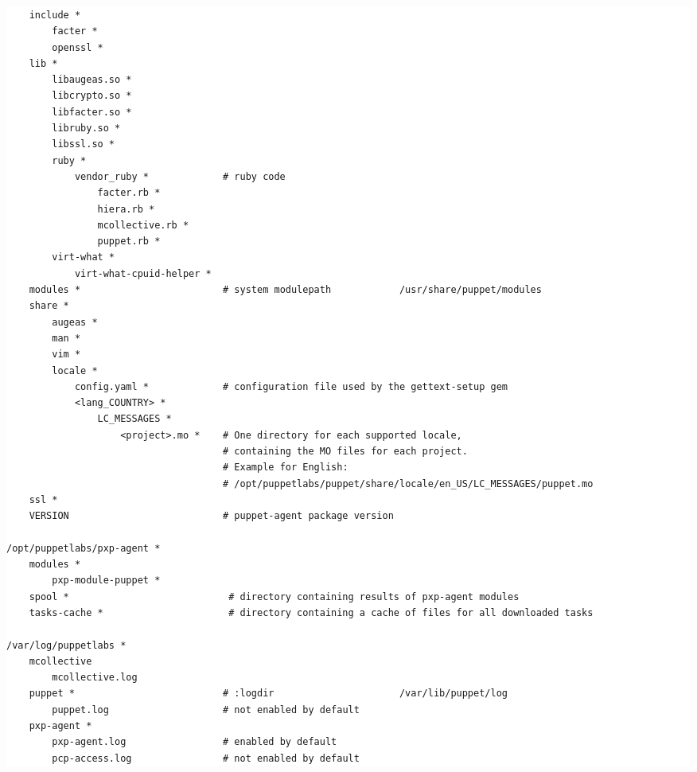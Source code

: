         include *
            facter *
            openssl *
        lib *
            libaugeas.so *
            libcrypto.so *
            libfacter.so *
            libruby.so *
            libssl.so *
            ruby *
                vendor_ruby *             # ruby code
                    facter.rb *
                    hiera.rb *
                    mcollective.rb *
                    puppet.rb *
            virt-what *
                virt-what-cpuid-helper *
        modules *                         # system modulepath            /usr/share/puppet/modules
        share *
            augeas *
            man *
            vim *
            locale *
                config.yaml *             # configuration file used by the gettext-setup gem
                <lang_COUNTRY> *
                    LC_MESSAGES *
                        <project>.mo *    # One directory for each supported locale,
                                          # containing the MO files for each project.
                                          # Example for English:
                                          # /opt/puppetlabs/puppet/share/locale/en_US/LC_MESSAGES/puppet.mo
        ssl *
        VERSION                           # puppet-agent package version

    /opt/puppetlabs/pxp-agent *
        modules *
            pxp-module-puppet *
        spool *                            # directory containing results of pxp-agent modules
        tasks-cache *                      # directory containing a cache of files for all downloaded tasks

    /var/log/puppetlabs *
        mcollective
            mcollective.log
        puppet *                          # :logdir                      /var/lib/puppet/log
            puppet.log                    # not enabled by default
        pxp-agent *
            pxp-agent.log                 # enabled by default
            pcp-access.log                # not enabled by default
